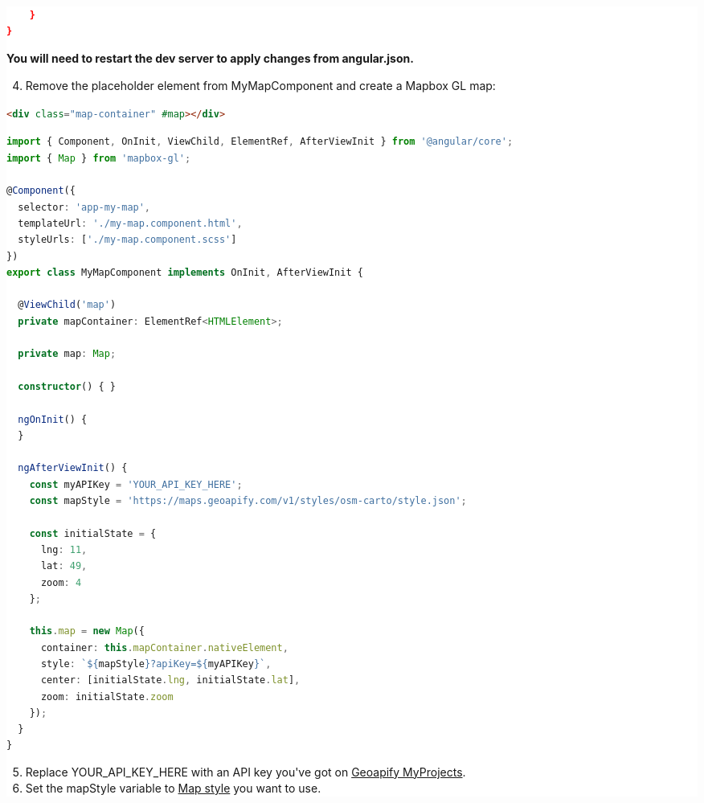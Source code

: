 ```json
    }
}
```
**You will need to restart the dev server to apply changes from angular.json.**

4. Remove the placeholder element from MyMapComponent and create a Mapbox GL map:
```html
<div class="map-container" #map></div>
```
```typescript
import { Component, OnInit, ViewChild, ElementRef, AfterViewInit } from '@angular/core';
import { Map } from 'mapbox-gl';

@Component({
  selector: 'app-my-map',
  templateUrl: './my-map.component.html',
  styleUrls: ['./my-map.component.scss']
})
export class MyMapComponent implements OnInit, AfterViewInit {

  @ViewChild('map')
  private mapContainer: ElementRef<HTMLElement>;

  private map: Map;

  constructor() { }

  ngOnInit() {
  }

  ngAfterViewInit() {
    const myAPIKey = 'YOUR_API_KEY_HERE'; 
    const mapStyle = 'https://maps.geoapify.com/v1/styles/osm-carto/style.json';

    const initialState = {
      lng: 11,
      lat: 49,
      zoom: 4
    };

    this.map = new Map({
      container: this.mapContainer.nativeElement,
      style: `${mapStyle}?apiKey=${myAPIKey}`,
      center: [initialState.lng, initialState.lat],
      zoom: initialState.zoom
    });
  }
}

```
5. Replace YOUR_API_KEY_HERE with an API key you've got on [Geoapify MyProjects](https://myprojects.geoapify.com).
6. Set the mapStyle variable to [Map style](https://apidocs.geoapify.com/docs/maps/map-tiles/map-tiles) you want to use.
